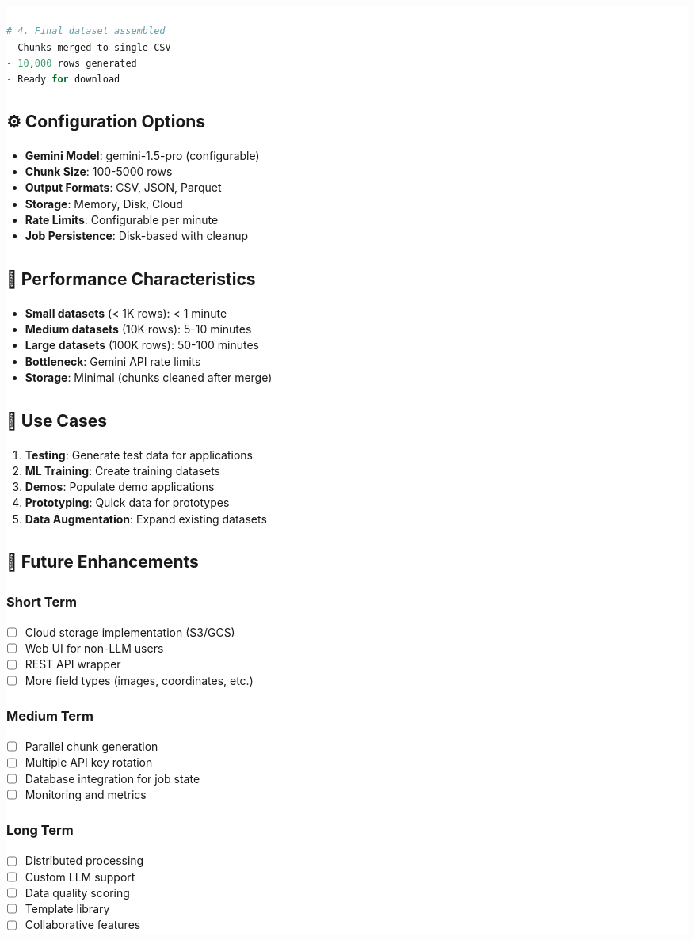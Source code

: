 ```python

# 4. Final dataset assembled
- Chunks merged to single CSV
- 10,000 rows generated
- Ready for download
```

## ⚙️ Configuration Options

- **Gemini Model**: gemini-1.5-pro (configurable)
- **Chunk Size**: 100-5000 rows
- **Output Formats**: CSV, JSON, Parquet
- **Storage**: Memory, Disk, Cloud
- **Rate Limits**: Configurable per minute
- **Job Persistence**: Disk-based with cleanup

## 🚀 Performance Characteristics

- **Small datasets** (< 1K rows): < 1 minute
- **Medium datasets** (10K rows): 5-10 minutes
- **Large datasets** (100K rows): 50-100 minutes
- **Bottleneck**: Gemini API rate limits
- **Storage**: Minimal (chunks cleaned after merge)

## 🎯 Use Cases

1. **Testing**: Generate test data for applications
2. **ML Training**: Create training datasets
3. **Demos**: Populate demo applications
4. **Prototyping**: Quick data for prototypes
5. **Data Augmentation**: Expand existing datasets

## 🔮 Future Enhancements

### Short Term
- [ ] Cloud storage implementation (S3/GCS)
- [ ] Web UI for non-LLM users
- [ ] REST API wrapper
- [ ] More field types (images, coordinates, etc.)

### Medium Term
- [ ] Parallel chunk generation
- [ ] Multiple API key rotation
- [ ] Database integration for job state
- [ ] Monitoring and metrics

### Long Term
- [ ] Distributed processing
- [ ] Custom LLM support
- [ ] Data quality scoring
- [ ] Template library
- [ ] Collaborative features
